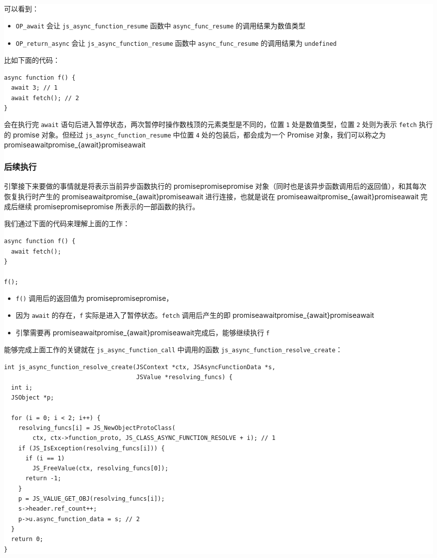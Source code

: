 
可以看到：

*   `OP_await` 会让 `js_async_function_resume` 函数中 `async_func_resume` 的调用结果为数值类型
    
*   `OP_return_async` 会让 `js_async_function_resume` 函数中 `async_func_resume` 的调用结果为 `undefined`
    

比如下面的代码：

    async function f() {
      await 3; // 1
      await fetch(); // 2
    }
    

会在执行完 `await` 语句后进入暂停状态，两次暂停时操作数栈顶的元素类型是不同的，位置 `1` 处是数值类型，位置 `2` 处则为表示 `fetch` 执行的 promise 对象。但经过 `js_async_function_resume` 中位置 `4` 处的包装后，都会成为一个 Promise 对象，我们可以称之为 promiseawaitpromise\_{await}promiseawait​

### 后续执行

引擎接下来要做的事情就是将表示当前异步函数执行的 promisepromisepromise 对象（同时也是该异步函数调用后的返回值），和其每次恢复执行时产生的 promiseawaitpromise\_{await}promiseawait​ 进行连接，也就是说在 promiseawaitpromise\_{await}promiseawait​ 完成后继续 promisepromisepromise 所表示的一部函数的执行。

我们通过下面的代码来理解上面的工作：

    async function f() {
      await fetch();
    }
    
    f();
    

*   `f()` 调用后的返回值为 promisepromisepromise，
    
*   因为 `await` 的存在，`f` 实际是进入了暂停状态。`fetch` 调用后产生的即 promiseawaitpromise\_{await}promiseawait​
    
*   引擎需要再 promiseawaitpromise\_{await}promiseawait​ 完成后，能够继续执行 `f`
    

能够完成上面工作的关键就在 `js_async_function_call` 中调用的函数 `js_async_function_resolve_create`：

    int js_async_function_resolve_create(JSContext *ctx, JSAsyncFunctionData *s,
                                         JSValue *resolving_funcs) {
      int i;
      JSObject *p;
    
      for (i = 0; i < 2; i++) {
        resolving_funcs[i] = JS_NewObjectProtoClass(
            ctx, ctx->function_proto, JS_CLASS_ASYNC_FUNCTION_RESOLVE + i); // 1
        if (JS_IsException(resolving_funcs[i])) {
          if (i == 1)
            JS_FreeValue(ctx, resolving_funcs[0]);
          return -1;
        }
        p = JS_VALUE_GET_OBJ(resolving_funcs[i]);
        s->header.ref_count++;
        p->u.async_function_data = s; // 2
      }
      return 0;
    }
    